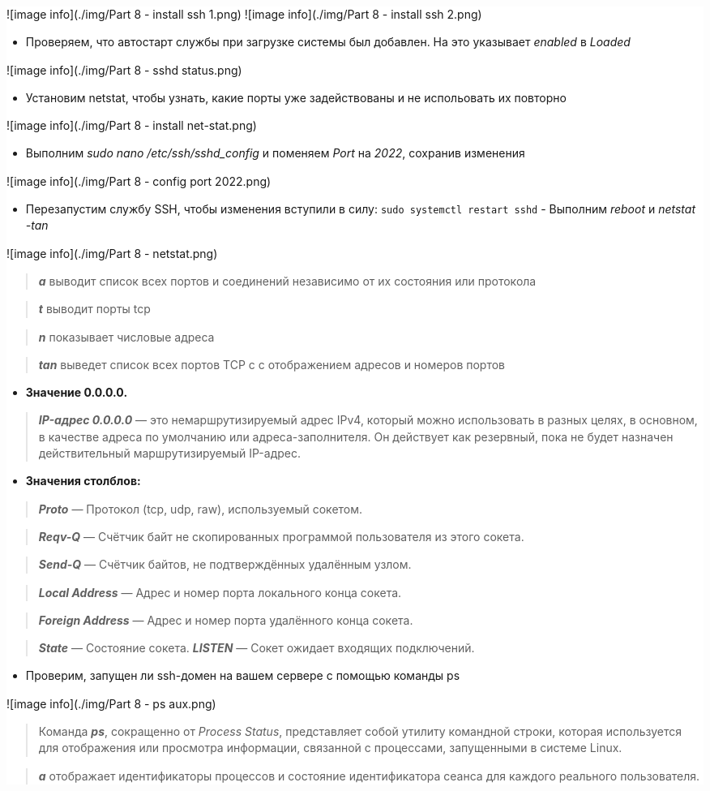 ![image info](./img/Part 8 - install ssh 1.png)
![image info](./img/Part 8 - install ssh 2.png)

- Проверяем, что автостарт службы при загрузке системы был добавлен. На это указывает _enabled_ в _Loaded_

![image info](./img/Part 8 - sshd status.png)

- Установим netstat, чтобы узнать, какие порты уже задействованы и не испольовать их повторно

![image info](./img/Part 8 - install net-stat.png)

- Выполним _sudo nano /etc/ssh/sshd_config_ и поменяем _Port_ на _2022_, сохранив изменения

![image info](./img/Part 8 - config port 2022.png)

- Перезапустим службу SSH, чтобы изменения вступили в силу: `sudo systemctl restart sshd` - Выполним _reboot_ и _netstat -tan_

![image info](./img/Part 8 - netstat.png)

> **_a_** выводит список всех портов и соединений независимо от их состояния или протокола

> **_t_** выводит порты tcp

> **_n_** показывает числовые адреса

> **_tan_** выведет список всех портов TCP с с отображением адресов и номеров портов

- **Значение 0.0.0.0.**

> **_IP-адрес 0.0.0.0_** — это немаршрутизируемый адрес IPv4, который можно использовать в разных целях, в основном, в качестве адреса по умолчанию или адреса-заполнителя. Он действует как резервный, пока не будет назначен действительный маршрутизируемый IP-адрес.

- **Значения столблов:**

> **_Proto_** — Протокол (tcp, udp, raw), используемый сокетом.

> **_Reqv-Q_** — Счётчик байт не скопированных программой пользователя из этого сокета.

> **_Send-Q_** — Счётчик байтов, не подтверждённых удалённым узлом.

> **_Local Address_** — Адрес и номер порта локального конца сокета.

> **_Foreign Address_** — Адрес и номер порта удалённого конца сокета. 

> **_State_** — Состояние сокета. **_LISTEN_** — Сокет ожидает входящих подключений.


- Проверим, запущен ли ssh-домен на вашем сервере с помощью команды ps

![image info](./img/Part 8 - ps aux.png)

> Команда **_ps_**, сокращенно от _Process Status_, представляет собой утилиту командной строки, которая используется для отображения или просмотра информации, связанной с процессами, запущенными в системе Linux.

> **_a_** отображает идентификаторы процессов и состояние идентификатора сеанса для каждого реального пользователя.
